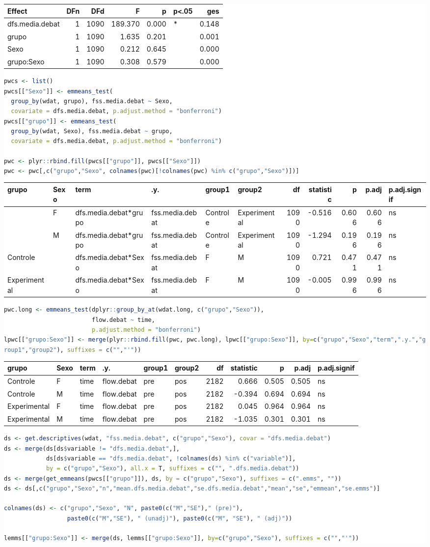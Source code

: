 | Effect          | DFn |  DFd |       F |     p | p\<.05 |   ges |
|:----------------|----:|-----:|--------:|------:|:-------|------:|
| dfs.media.debat |   1 | 1090 | 189.370 | 0.000 | \*     | 0.148 |
| grupo           |   1 | 1090 |   1.635 | 0.201 |        | 0.001 |
| Sexo            |   1 | 1090 |   0.212 | 0.645 |        | 0.000 |
| grupo:Sexo      |   1 | 1090 |   0.308 | 0.579 |        | 0.000 |

``` r
pwcs <- list()
pwcs[["Sexo"]] <- emmeans_test(
  group_by(wdat, grupo), fss.media.debat ~ Sexo,
  covariate = dfs.media.debat, p.adjust.method = "bonferroni")
pwcs[["grupo"]] <- emmeans_test(
  group_by(wdat, Sexo), fss.media.debat ~ grupo,
  covariate = dfs.media.debat, p.adjust.method = "bonferroni")

pwc <- plyr::rbind.fill(pwcs[["grupo"]], pwcs[["Sexo"]])
pwc <- pwc[,c("grupo","Sexo", colnames(pwc)[!colnames(pwc) %in% c("grupo","Sexo")])]
```

| grupo        | Sexo | term                   | .y.             | group1   | group2       |   df | statistic |     p | p.adj | p.adj.signif |
|:-------------|:-----|:-----------------------|:----------------|:---------|:-------------|-----:|----------:|------:|------:|:-------------|
|              | F    | dfs.media.debat\*grupo | fss.media.debat | Controle | Experimental | 1090 |    -0.516 | 0.606 | 0.606 | ns           |
|              | M    | dfs.media.debat\*grupo | fss.media.debat | Controle | Experimental | 1090 |    -1.294 | 0.196 | 0.196 | ns           |
| Controle     |      | dfs.media.debat\*Sexo  | fss.media.debat | F        | M            | 1090 |     0.721 | 0.471 | 0.471 | ns           |
| Experimental |      | dfs.media.debat\*Sexo  | fss.media.debat | F        | M            | 1090 |    -0.005 | 0.996 | 0.996 | ns           |

``` r
pwc.long <- emmeans_test(dplyr::group_by_at(wdat.long, c("grupo","Sexo")),
                         flow.debat ~ time,
                         p.adjust.method = "bonferroni")
lpwc[["grupo:Sexo"]] <- merge(plyr::rbind.fill(pwc, pwc.long), lpwc[["grupo:Sexo"]], by=c("grupo","Sexo","term",".y.","group1","group2"), suffixes = c("","'"))
```

| grupo        | Sexo | term | .y.        | group1 | group2 |   df | statistic |     p | p.adj | p.adj.signif |
|:-------------|:-----|:-----|:-----------|:-------|:-------|-----:|----------:|------:|------:|:-------------|
| Controle     | F    | time | flow.debat | pre    | pos    | 2182 |     0.666 | 0.505 | 0.505 | ns           |
| Controle     | M    | time | flow.debat | pre    | pos    | 2182 |    -0.394 | 0.694 | 0.694 | ns           |
| Experimental | F    | time | flow.debat | pre    | pos    | 2182 |     0.045 | 0.964 | 0.964 | ns           |
| Experimental | M    | time | flow.debat | pre    | pos    | 2182 |    -1.035 | 0.301 | 0.301 | ns           |

``` r
ds <- get.descriptives(wdat, "fss.media.debat", c("grupo","Sexo"), covar = "dfs.media.debat")
ds <- merge(ds[ds$variable != "dfs.media.debat",],
            ds[ds$variable == "dfs.media.debat", !colnames(ds) %in% c("variable")],
            by = c("grupo","Sexo"), all.x = T, suffixes = c("", ".dfs.media.debat"))
ds <- merge(get_emmeans(pwcs[["grupo"]]), ds, by = c("grupo","Sexo"), suffixes = c(".emms", ""))
ds <- ds[,c("grupo","Sexo","n","mean.dfs.media.debat","se.dfs.media.debat","mean","se","emmean","se.emms")]

colnames(ds) <- c("grupo","Sexo", "N", paste0(c("M","SE")," (pre)"),
                  paste0(c("M","SE"), " (unadj)"), paste0(c("M", "SE"), " (adj)"))

lemms[["grupo:Sexo"]] <- merge(ds, lemms[["grupo:Sexo"]], by=c("grupo","Sexo"), suffixes = c("","'"))
```
